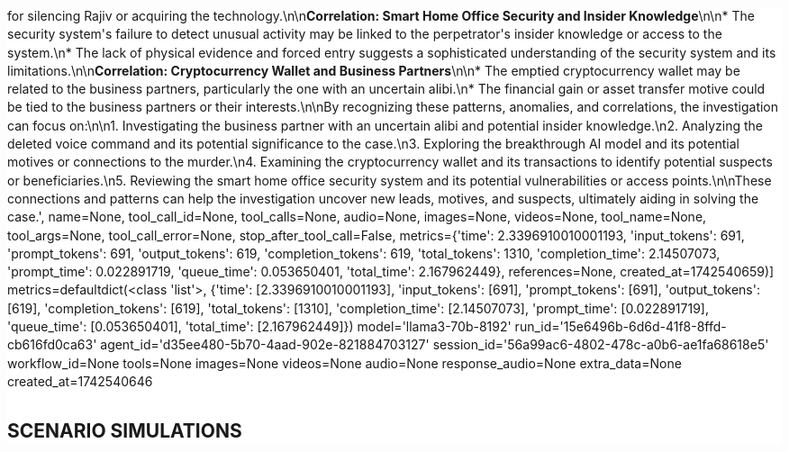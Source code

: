 for silencing Rajiv or acquiring the technology.\n\n**Correlation: Smart Home Office Security and Insider Knowledge**\n\n* The security system\'s failure to detect unusual activity may be linked to the perpetrator\'s insider knowledge or access to the system.\n* The lack of physical evidence and forced entry suggests a sophisticated understanding of the security system and its limitations.\n\n**Correlation: Cryptocurrency Wallet and Business Partners**\n\n* The emptied cryptocurrency wallet may be related to the business partners, particularly the one with an uncertain alibi.\n* The financial gain or asset transfer motive could be tied to the business partners or their interests.\n\nBy recognizing these patterns, anomalies, and correlations, the investigation can focus on:\n\n1. Investigating the business partner with an uncertain alibi and potential insider knowledge.\n2. Analyzing the deleted voice command and its potential significance to the case.\n3. Exploring the breakthrough AI model and its potential motives or connections to the murder.\n4. Examining the cryptocurrency wallet and its transactions to identify potential suspects or beneficiaries.\n5. Reviewing the smart home office security system and its potential vulnerabilities or access points.\n\nThese connections and patterns can help the investigation uncover new leads, motives, and suspects, ultimately aiding in solving the case.', name=None, tool_call_id=None, tool_calls=None, audio=None, images=None, videos=None, tool_name=None, tool_args=None, tool_call_error=None, stop_after_tool_call=False, metrics={'time': 2.3396910010001193, 'input_tokens': 691, 'prompt_tokens': 691, 'output_tokens': 619, 'completion_tokens': 619, 'total_tokens': 1310, 'completion_time': 2.14507073, 'prompt_time': 0.022891719, 'queue_time': 0.053650401, 'total_time': 2.167962449}, references=None, created_at=1742540659)] metrics=defaultdict(<class 'list'>, {'time': [2.3396910010001193], 'input_tokens': [691], 'prompt_tokens': [691], 'output_tokens': [619], 'completion_tokens': [619], 'total_tokens': [1310], 'completion_time': [2.14507073], 'prompt_time': [0.022891719], 'queue_time': [0.053650401], 'total_time': [2.167962449]}) model='llama3-70b-8192' run_id='15e6496b-6d6d-41f8-8ffd-cb616fd0ca63' agent_id='d35ee480-5b70-4aad-902e-821884703127' session_id='56a99ac6-4802-478c-a0b6-ae1fa68618e5' workflow_id=None tools=None images=None videos=None audio=None response_audio=None extra_data=None created_at=1742540646

## SCENARIO SIMULATIONS
